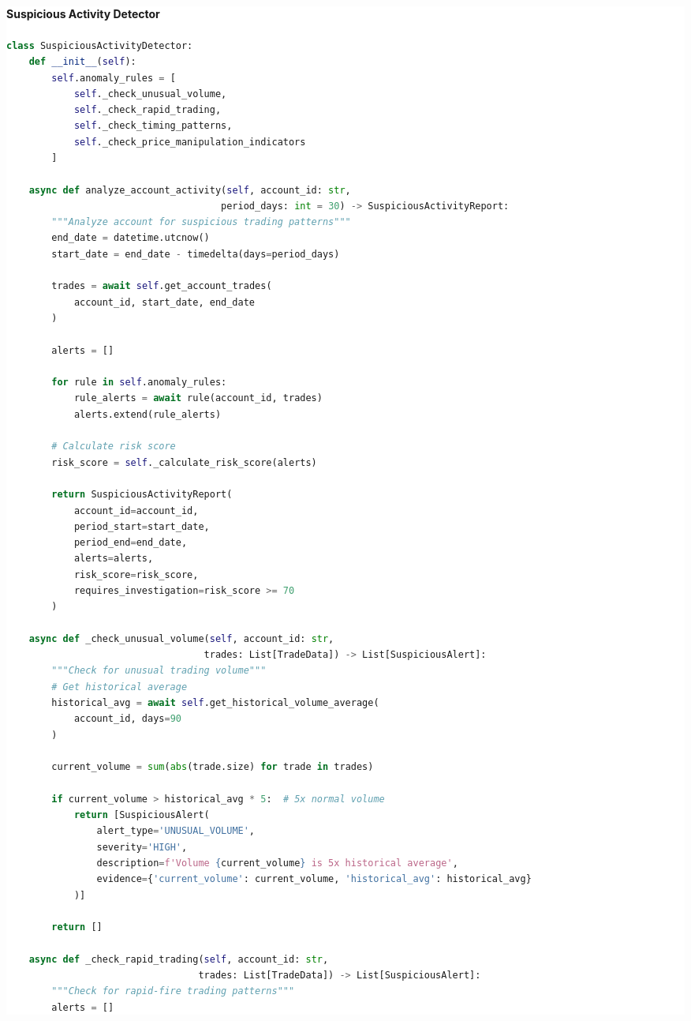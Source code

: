 #### Suspicious Activity Detector
```python
class SuspiciousActivityDetector:
    def __init__(self):
        self.anomaly_rules = [
            self._check_unusual_volume,
            self._check_rapid_trading,
            self._check_timing_patterns,
            self._check_price_manipulation_indicators
        ]
        
    async def analyze_account_activity(self, account_id: str, 
                                      period_days: int = 30) -> SuspiciousActivityReport:
        """Analyze account for suspicious trading patterns"""
        end_date = datetime.utcnow()
        start_date = end_date - timedelta(days=period_days)
        
        trades = await self.get_account_trades(
            account_id, start_date, end_date
        )
        
        alerts = []
        
        for rule in self.anomaly_rules:
            rule_alerts = await rule(account_id, trades)
            alerts.extend(rule_alerts)
            
        # Calculate risk score
        risk_score = self._calculate_risk_score(alerts)
        
        return SuspiciousActivityReport(
            account_id=account_id,
            period_start=start_date,
            period_end=end_date,
            alerts=alerts,
            risk_score=risk_score,
            requires_investigation=risk_score >= 70
        )
        
    async def _check_unusual_volume(self, account_id: str, 
                                   trades: List[TradeData]) -> List[SuspiciousAlert]:
        """Check for unusual trading volume"""
        # Get historical average
        historical_avg = await self.get_historical_volume_average(
            account_id, days=90
        )
        
        current_volume = sum(abs(trade.size) for trade in trades)
        
        if current_volume > historical_avg * 5:  # 5x normal volume
            return [SuspiciousAlert(
                alert_type='UNUSUAL_VOLUME',
                severity='HIGH',
                description=f'Volume {current_volume} is 5x historical average',
                evidence={'current_volume': current_volume, 'historical_avg': historical_avg}
            )]
            
        return []
        
    async def _check_rapid_trading(self, account_id: str, 
                                  trades: List[TradeData]) -> List[SuspiciousAlert]:
        """Check for rapid-fire trading patterns"""
        alerts = []
```